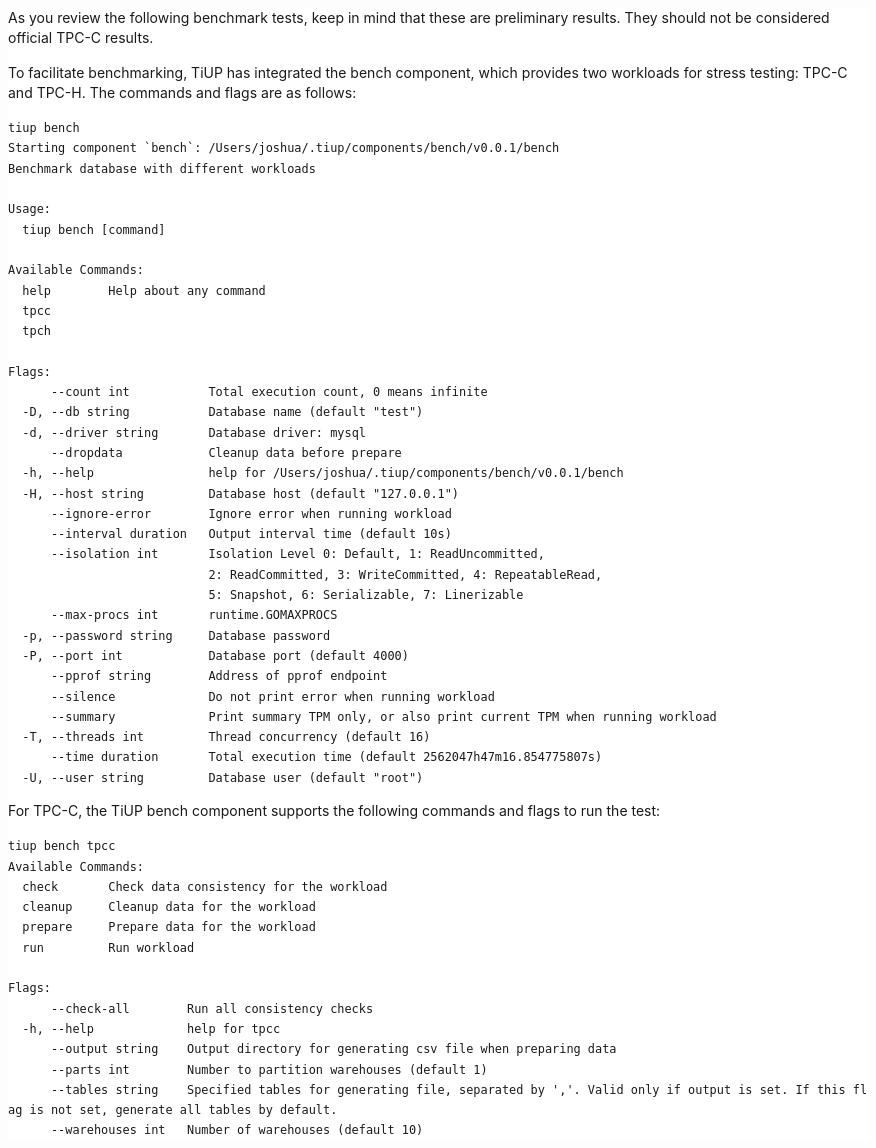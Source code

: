As you review the following benchmark tests, keep in mind that these are preliminary results. They should not be considered official TPC-C results.

To facilitate benchmarking, TiUP has integrated the bench component, which provides two workloads for stress testing: TPC-C and TPC-H. The commands and flags are as follows:

```shell
tiup bench
Starting component `bench`: /Users/joshua/.tiup/components/bench/v0.0.1/bench
Benchmark database with different workloads

Usage:
  tiup bench [command]

Available Commands:
  help        Help about any command
  tpcc
  tpch

Flags:
      --count int           Total execution count, 0 means infinite
  -D, --db string           Database name (default "test")
  -d, --driver string       Database driver: mysql
      --dropdata            Cleanup data before prepare
  -h, --help                help for /Users/joshua/.tiup/components/bench/v0.0.1/bench
  -H, --host string         Database host (default "127.0.0.1")
      --ignore-error        Ignore error when running workload
      --interval duration   Output interval time (default 10s)
      --isolation int       Isolation Level 0: Default, 1: ReadUncommitted,
                            2: ReadCommitted, 3: WriteCommitted, 4: RepeatableRead,
                            5: Snapshot, 6: Serializable, 7: Linerizable
      --max-procs int       runtime.GOMAXPROCS
  -p, --password string     Database password
  -P, --port int            Database port (default 4000)
      --pprof string        Address of pprof endpoint
      --silence             Do not print error when running workload
      --summary             Print summary TPM only, or also print current TPM when running workload
  -T, --threads int         Thread concurrency (default 16)
      --time duration       Total execution time (default 2562047h47m16.854775807s)
  -U, --user string         Database user (default "root")
```

For TPC-C, the TiUP bench component supports the following commands and flags to run the test:

```shell
tiup bench tpcc
Available Commands:
  check       Check data consistency for the workload
  cleanup     Cleanup data for the workload
  prepare     Prepare data for the workload
  run         Run workload

Flags:
      --check-all        Run all consistency checks
  -h, --help             help for tpcc
      --output string    Output directory for generating csv file when preparing data
      --parts int        Number to partition warehouses (default 1)
      --tables string    Specified tables for generating file, separated by ','. Valid only if output is set. If this flag is not set, generate all tables by default.
      --warehouses int   Number of warehouses (default 10)
```
